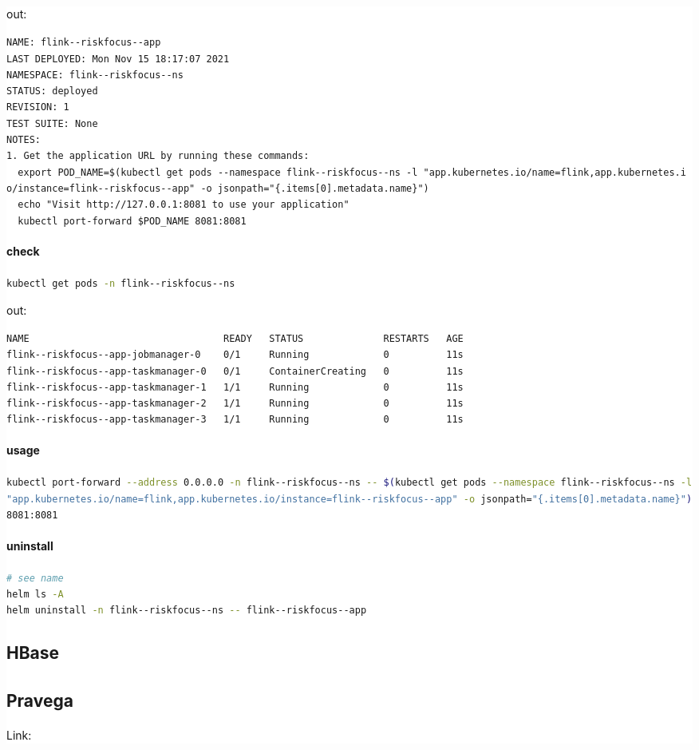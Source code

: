 out:

~~~~ stdout
NAME: flink--riskfocus--app
LAST DEPLOYED: Mon Nov 15 18:17:07 2021
NAMESPACE: flink--riskfocus--ns
STATUS: deployed
REVISION: 1
TEST SUITE: None
NOTES:
1. Get the application URL by running these commands:
  export POD_NAME=$(kubectl get pods --namespace flink--riskfocus--ns -l "app.kubernetes.io/name=flink,app.kubernetes.io/instance=flink--riskfocus--app" -o jsonpath="{.items[0].metadata.name}")
  echo "Visit http://127.0.0.1:8081 to use your application"
  kubectl port-forward $POD_NAME 8081:8081
~~~~

#### check

~~~~ bash
kubectl get pods -n flink--riskfocus--ns
~~~~

out:

~~~~ stdout
NAME                                  READY   STATUS              RESTARTS   AGE
flink--riskfocus--app-jobmanager-0    0/1     Running             0          11s
flink--riskfocus--app-taskmanager-0   0/1     ContainerCreating   0          11s
flink--riskfocus--app-taskmanager-1   1/1     Running             0          11s
flink--riskfocus--app-taskmanager-2   1/1     Running             0          11s
flink--riskfocus--app-taskmanager-3   1/1     Running             0          11s
~~~~

#### usage

~~~ sh
kubectl port-forward --address 0.0.0.0 -n flink--riskfocus--ns -- $(kubectl get pods --namespace flink--riskfocus--ns -l "app.kubernetes.io/name=flink,app.kubernetes.io/instance=flink--riskfocus--app" -o jsonpath="{.items[0].metadata.name}") 8081:8081
~~~

#### uninstall

~~~~ bash
# see name
helm ls -A
helm uninstall -n flink--riskfocus--ns -- flink--riskfocus--app
~~~~

## HBase

## Pravega

Link:
